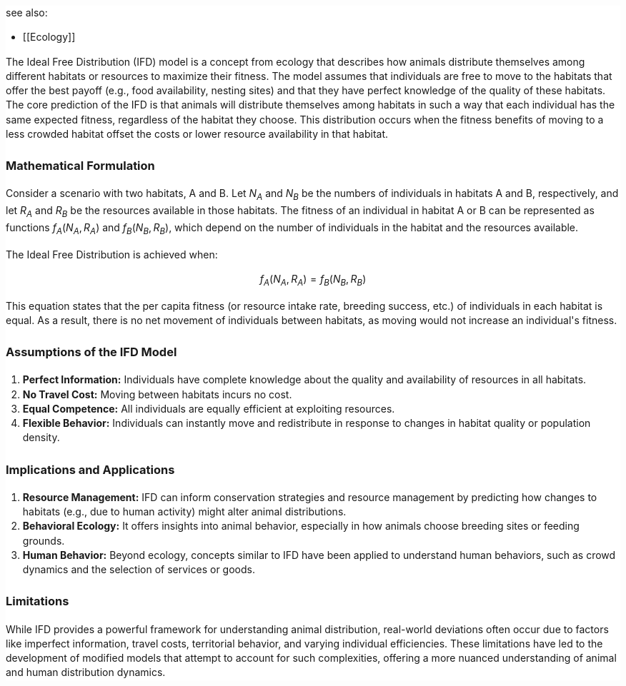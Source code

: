 see also:
- [[Ecology]]

The Ideal Free Distribution (IFD) model is a concept from ecology that describes how animals distribute themselves among different habitats or resources to maximize their fitness. The model assumes that individuals are free to move to the habitats that offer the best payoff (e.g., food availability, nesting sites) and that they have perfect knowledge of the quality of these habitats. The core prediction of the IFD is that animals will distribute themselves among habitats in such a way that each individual has the same expected fitness, regardless of the habitat they choose. This distribution occurs when the fitness benefits of moving to a less crowded habitat offset the costs or lower resource availability in that habitat.

### Mathematical Formulation

Consider a scenario with two habitats, A and B. Let $N_A$ and $N_B$ be the numbers of individuals in habitats A and B, respectively, and let $R_A$ and $R_B$ be the resources available in those habitats. The fitness of an individual in habitat A or B can be represented as functions $f_A(N_A, R_A)$ and $f_B(N_B, R_B)$, which depend on the number of individuals in the habitat and the resources available.

The Ideal Free Distribution is achieved when:

$$
f_A(N_A, R_A) = f_B(N_B, R_B)
$$

This equation states that the per capita fitness (or resource intake rate, breeding success, etc.) of individuals in each habitat is equal. As a result, there is no net movement of individuals between habitats, as moving would not increase an individual's fitness.

### Assumptions of the IFD Model

1. **Perfect Information:** Individuals have complete knowledge about the quality and availability of resources in all habitats.
2. **No Travel Cost:** Moving between habitats incurs no cost.
3. **Equal Competence:** All individuals are equally efficient at exploiting resources.
4. **Flexible Behavior:** Individuals can instantly move and redistribute in response to changes in habitat quality or population density.

### Implications and Applications

1. **Resource Management:** IFD can inform conservation strategies and resource management by predicting how changes to habitats (e.g., due to human activity) might alter animal distributions.
2. **Behavioral Ecology:** It offers insights into animal behavior, especially in how animals choose breeding sites or feeding grounds.
3. **Human Behavior:** Beyond ecology, concepts similar to IFD have been applied to understand human behaviors, such as crowd dynamics and the selection of services or goods.

### Limitations

While IFD provides a powerful framework for understanding animal distribution, real-world deviations often occur due to factors like imperfect information, travel costs, territorial behavior, and varying individual efficiencies. These limitations have led to the development of modified models that attempt to account for such complexities, offering a more nuanced understanding of animal and human distribution dynamics.

